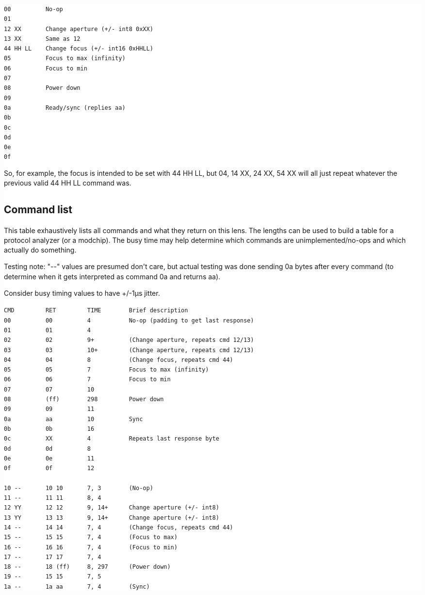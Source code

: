 ```
00          No-op
01          
12 XX       Change aperture (+/- int8 0xXX)
13 XX       Same as 12
44 HH LL    Change focus (+/- int16 0xHHLL)
05          Focus to max (infinity)
06          Focus to min
07          
08          Power down
09          
0a          Ready/sync (replies aa)
0b          
0c          
0d          
0e          
0f          
```

So, for example, the focus is intended to be set with 44 HH LL, but 04, 14 XX,
24 XX, 54 XX will all just repeat whatever the previous valid 44 HH LL command
was.

## Command list

This table exhaustively lists all commands and what they return on this lens.
The lengths can be used to build a table for a protocol analyzer (or a modchip).
The busy time may help determine which commands are unimplemented/no-ops and
which actually do something.

Testing note: "--" values are presumed don't care, but actual testing was done
sending 0a bytes after every command (to determine when it gets interpreted as
command 0a and returns aa).

Consider busy timing values to have +/-1µs jitter.

```
CMD         RET         TIME        Brief description
00          00          4           No-op (padding to get last response)
01          01          4
02          02          9+          (Change aperture, repeats cmd 12/13)
03          03          10+         (Change aperture, repeats cmd 12/13)
04          04          8           (Change focus, repeats cmd 44)
05          05          7           Focus to max (infinity)
06          06          7           Focus to min
07          07          10
08          (ff)        298         Power down
09          09          11
0a          aa          10          Sync
0b          0b          16
0c          XX          4           Repeats last response byte
0d          0d          8
0e          0e          11
0f          0f          12

10 --       10 10       7, 3        (No-op)
11 --       11 11       8, 4
12 YY       12 12       9, 14+      Change aperture (+/- int8)
13 YY       13 13       9, 14+      Change aperture (+/- int8)
14 --       14 14       7, 4        (Change focus, repeats cmd 44)
15 --       15 15       7, 4        (Focus to max)
16 --       16 16       7, 4        (Focus to min)
17 --       17 17       7, 4
18 --       18 (ff)     8, 297      (Power down)
19 --       15 15       7, 5
1a --       1a aa       7, 4        (Sync)
```